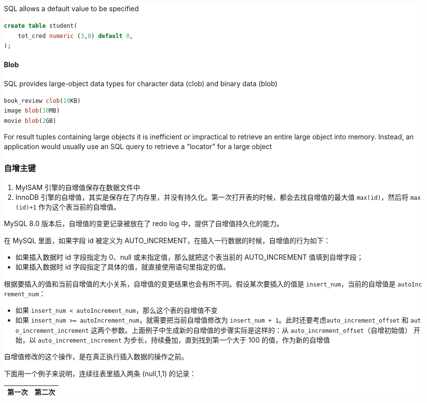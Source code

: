 SQL allows a default value to be specified

~~~sql
create table student(
	tot_cred numeric (3,0) default 0,
);
~~~

#### Blob

SQL provides large-object data types for character data (clob) and binary data (blob)

~~~sql
book_review clob(10KB)
image blob(10MB)
movie blob(2GB)
~~~

For result tuples containing large objects it is inefficient or impractical to retrieve an entire large object into memory. Instead, an application would usually use an SQL query to retrieve a “locator” for a large object

### 自增主键

1. MyISAM 引擎的自增值保存在数据文件中
2. InnoDB 引擎的自增值，其实是保存在了内存里，并没有持久化。第一次打开表的时候，都会去找自增值的最大值 `max(id)`，然后将 `max(id)+1` 作为这个表当前的自增值。

MySQL 8.0 版本后，自增值的变更记录被放在了 redo log 中，提供了自增值持久化的能力。



在 MySQL 里面，如果字段 id 被定义为 AUTO_INCREMENT，在插入一行数据的时候，自增值的行为如下：

- 如果插入数据时 id 字段指定为 0、null 或未指定值，那么就把这个表当前的 AUTO_INCREMENT 值填到自增字段；
- 如果插入数据时 id 字段指定了具体的值，就直接使用语句里指定的值。

根据要插入的值和当前自增值的大小关系，自增值的变更结果也会有所不同。假设某次要插入的值是 `insert_num`，当前的自增值是 `autoIncrement_num`：

- 如果 `insert_num < autoIncrement_num`，那么这个表的自增值不变
- 如果 `insert_num >= autoIncrement_num`，就需要把当前自增值修改为 `insert_num + 1`。此时还要考虑`auto_increment_offset` 和 `auto_increment_increment` 这两个参数。上面例子中生成新的自增值的步骤实际是这样的：从 `auto_increment_offset`（自增初始值） 开始，以 `auto_increment_increment` 为步长，持续叠加，直到找到第一个大于 100 的值，作为新的自增值

自增值修改的这个操作，是在真正执行插入数据的操作之前。

下面用一个例子来说明，连续往表里插入两条 (null,1,1) 的记录：

| 第一次                                                       | 第二次                                                       |
| ------------------------------------------------------------ | ------------------------------------------------------------ |